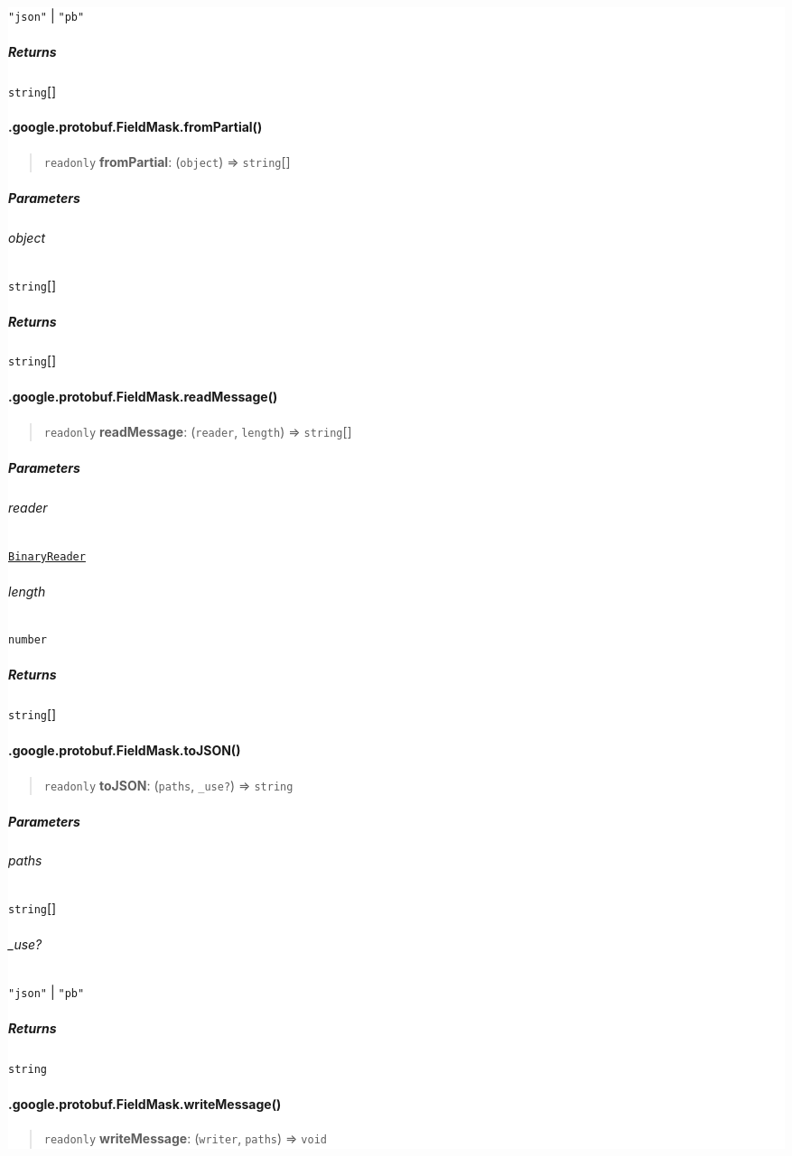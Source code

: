 `"json"` | `"pb"`

##### Returns

`string`[]

#### .google.protobuf.FieldMask.fromPartial()

> `readonly` **fromPartial**: (`object`) => `string`[]

##### Parameters

###### object

`string`[]

##### Returns

`string`[]

#### .google.protobuf.FieldMask.readMessage()

> `readonly` **readMessage**: (`reader`, `length`) => `string`[]

##### Parameters

###### reader

[`BinaryReader`](../../core/classes/BinaryReader.md)

###### length

`number`

##### Returns

`string`[]

#### .google.protobuf.FieldMask.toJSON()

> `readonly` **toJSON**: (`paths`, `_use?`) => `string`

##### Parameters

###### paths

`string`[]

###### \_use?

`"json"` | `"pb"`

##### Returns

`string`

#### .google.protobuf.FieldMask.writeMessage()

> `readonly` **writeMessage**: (`writer`, `paths`) => `void`
